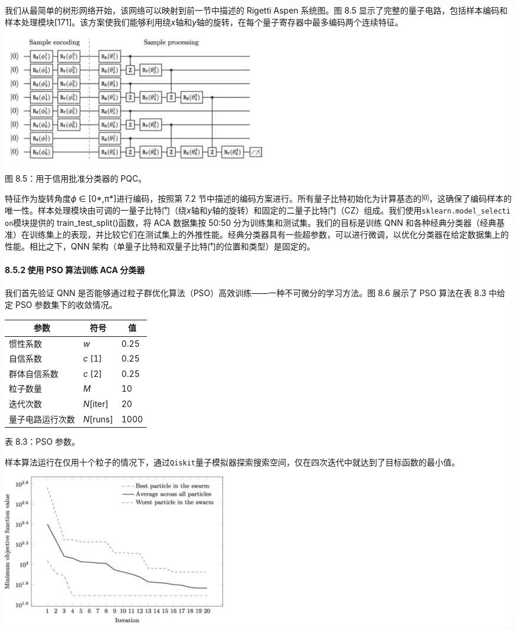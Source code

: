 我们从最简单的树形网络开始，该网络可以映射到前一节中描述的 Rigetti Aspen 系统图。图 8.5 显示了完整的量子电路，包括样本编码和样本处理模块[171]。该方案使我们能够利用绕*x*轴和*y*轴的旋转，在每个量子寄存器中最多编码两个连续特征。

![图 8.5：用于信用批准分类器的 PQC。](img/file796.jpg)

图 8.5：用于信用批准分类器的 PQC。

特征作为旋转角度*ϕ* ∈ [0*,π*]进行编码，按照第 7.2 节中描述的编码方案进行。所有量子比特初始化为计算基态的![|0⟩](img/file797.jpg)，这确保了编码样本的唯一性。样本处理模块由可调的一量子比特门（绕*x*轴和*y*轴的旋转）和固定的二量子比特门（CZ）组成。我们使用`sklearn.model_selection`模块提供的 train_test_split()函数，将 ACA 数据集按 50:50 分为训练集和测试集。我们的目标是训练 QNN 和各种经典分类器（经典基准）在训练集上的表现，并比较它们在测试集上的外推性能。经典分类器具有一些超参数，可以进行微调，以优化分类器在给定数据集上的性能。相比之下，QNN 架构（单量子比特和双量子比特门的位置和类型）是固定的。

#### 8.5.2 使用 PSO 算法训练 ACA 分类器

我们首先验证 QNN 是否能够通过粒子群优化算法（PSO）高效训练——一种不可微分的学习方法。图 8.6 展示了 PSO 算法在表 8.3 中给定 PSO 参数集下的收敛情况。

| 参数 | 符号 | 值 |
| --- | --- | --- |
| 惯性系数 | *w* | 0.25 |
| 自信系数 | *c* [1] | 0.25 |
| 群体自信系数 | *c* [2] | 0.25 |
| 粒子数量 | *M* | 10 |
| 迭代次数 | *N*[iter] | 20 |
| 量子电路运行次数 | *N*[runs] | 1000 |

表 8.3：PSO 参数。

样本算法运行在仅用十个粒子的情况下，通过`Qiskit`量子模拟器探索搜索空间，仅在四次迭代中就达到了目标函数的最小值。

![图 8.6：各个粒子找到的目标函数最小值。](img/file798.jpg)
